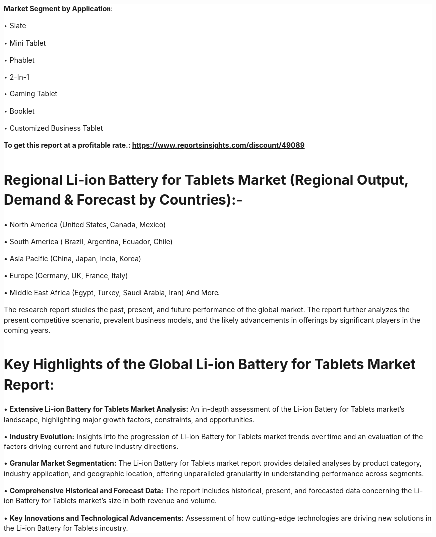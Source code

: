 <strong>Market Segment by Application</strong>:

‣ Slate

‣ Mini Tablet

‣ Phablet

‣ 2-In-1

‣ Gaming Tablet

‣ Booklet

‣ Customized Business Tablet

<strong>To get this report at a profitable rate.: <a href=https://www.reportsinsights.com/discount/49089>https://www.reportsinsights.com/discount/49089</a></strong></font>

# <strong>Regional Li-ion Battery for Tablets Market (Regional Output, Demand &amp; Forecast by Countries):-</strong>

• North America (United States, Canada, Mexico)

• South America ( Brazil, Argentina, Ecuador, Chile)

• Asia Pacific (China, Japan, India, Korea)

• Europe (Germany, UK, France, Italy)

• Middle East Africa (Egypt, Turkey, Saudi Arabia, Iran) And More.

The research report studies the past, present, and future performance of the global market. The report further analyzes the present competitive scenario, prevalent business models, and the likely advancements in offerings by significant players in the coming years.

# <strong>Key Highlights of the Global Li-ion Battery for Tablets Market Report:</strong>

• <strong>Extensive Li-ion Battery for Tablets Market Analysis:</strong> An in-depth assessment of the Li-ion Battery for Tablets market’s landscape, highlighting major growth factors, constraints, and opportunities.

• <strong>Industry Evolution:</strong> Insights into the progression of Li-ion Battery for Tablets market trends over time and an evaluation of the factors driving current and future industry directions.

• <strong>Granular Market Segmentation:</strong> The Li-ion Battery for Tablets market report provides detailed analyses by product category, industry application, and geographic location, offering unparalleled granularity in understanding performance across segments.

• <strong>Comprehensive Historical and Forecast Data:</strong> The report includes historical, present, and forecasted data concerning the Li-ion Battery for Tablets market’s size in both revenue and volume.

• <strong>Key Innovations and Technological Advancements:</strong> Assessment of how cutting-edge technologies are driving new solutions in the Li-ion Battery for Tablets industry.

